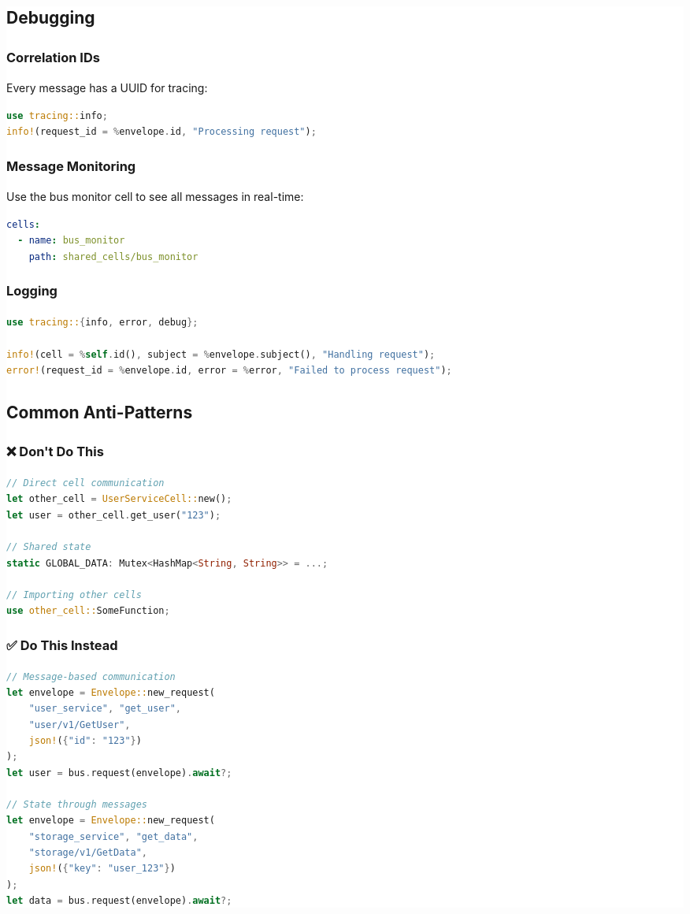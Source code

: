 ## Debugging

### Correlation IDs
Every message has a UUID for tracing:
```rust
use tracing::info;
info!(request_id = %envelope.id, "Processing request");
```

### Message Monitoring
Use the bus monitor cell to see all messages in real-time:
```yaml
cells:
  - name: bus_monitor
    path: shared_cells/bus_monitor
```

### Logging
```rust
use tracing::{info, error, debug};

info!(cell = %self.id(), subject = %envelope.subject(), "Handling request");
error!(request_id = %envelope.id, error = %error, "Failed to process request");
```

## Common Anti-Patterns

### ❌ Don't Do This
```rust
// Direct cell communication
let other_cell = UserServiceCell::new();
let user = other_cell.get_user("123");

// Shared state
static GLOBAL_DATA: Mutex<HashMap<String, String>> = ...;

// Importing other cells
use other_cell::SomeFunction;
```

### ✅ Do This Instead
```rust
// Message-based communication
let envelope = Envelope::new_request(
    "user_service", "get_user",
    "user/v1/GetUser",
    json!({"id": "123"})
);
let user = bus.request(envelope).await?;

// State through messages
let envelope = Envelope::new_request(
    "storage_service", "get_data",
    "storage/v1/GetData",
    json!({"key": "user_123"})
);
let data = bus.request(envelope).await?;
```
